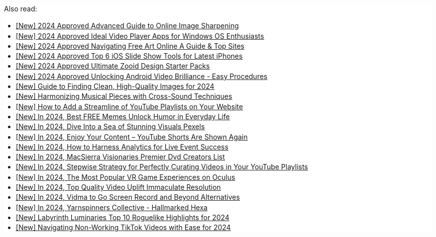 

<ins class="adsbygoogle"
     style="display:block"
     data-ad-client="ca-pub-7571918770474297"
     data-ad-slot="8358498916"
     data-ad-format="auto"
     data-full-width-responsive="true"></ins>






<span class="atpl-alsoreadstyle">Also read:</span>
<div><ul>
<li><a href="https://article-files.techidaily.com/new-2024-approved-advanced-guide-to-online-image-sharpening/"><u>[New] 2024 Approved  Advanced Guide to Online Image Sharpening</u></a></li>
<li><a href="https://article-files.techidaily.com/new-2024-approved-ideal-video-player-apps-for-windows-os-enthusiasts/"><u>[New] 2024 Approved  Ideal Video Player Apps for Windows OS Enthusiasts</u></a></li>
<li><a href="https://article-files.techidaily.com/new-2024-approved-navigating-free-art-online-a-guide-and-top-sites/"><u>[New] 2024 Approved  Navigating Free Art Online  A Guide & Top Sites</u></a></li>
<li><a href="https://article-files.techidaily.com/new-2024-approved-top-6-ios-slide-show-tools-for-latest-iphones/"><u>[New] 2024 Approved  Top 6 iOS Slide Show Tools for Latest iPhones</u></a></li>
<li><a href="https://article-files.techidaily.com/new-2024-approved-ultimate-zooid-design-starter-packs/"><u>[New] 2024 Approved  Ultimate Zooid Design Starter Packs</u></a></li>
<li><a href="https://article-files.techidaily.com/new-2024-approved-unlocking-android-video-brilliance-easy-procedures/"><u>[New] 2024 Approved  Unlocking Android Video Brilliance - Easy Procedures</u></a></li>
<li><a href="https://article-files.techidaily.com/new-guide-to-finding-clean-high-quality-images-for-2024/"><u>[New] Guide to Finding Clean, High-Quality Images for 2024</u></a></li>
<li><a href="https://article-files.techidaily.com/new-harmonizing-musical-pieces-with-cross-sound-techniques/"><u>[New] Harmonizing Musical Pieces with Cross-Sound Techniques</u></a></li>
<li><a href="https://youtube-help.techidaily.com/new-how-to-add-a-streamline-of-youtube-playlists-on-your-website/"><u>[New] How to Add a Streamline of YouTube Playlists on Your Website</u></a></li>
<li><a href="https://article-files.techidaily.com/new-in-2024-best-free-memes-unlock-humor-in-everyday-life/"><u>[New] In 2024, Best FREE Memes  Unlock Humor in Everyday Life</u></a></li>
<li><a href="https://article-files.techidaily.com/new-in-2024-dive-into-a-sea-of-stunning-visuals-pexels/"><u>[New] In 2024, Dive Into a Sea of Stunning Visuals  Pexels</u></a></li>
<li><a href="https://facebook-video-footage.techidaily.com/new-in-2024-enjoy-your-content-youtube-shorts-are-shown-again/"><u>[New] In 2024, Enjoy Your Content – YouTube Shorts Are Shown Again</u></a></li>
<li><a href="https://article-files.techidaily.com/new-in-2024-how-to-harness-analytics-for-live-event-success/"><u>[New] In 2024, How to Harness Analytics for Live Event Success</u></a></li>
<li><a href="https://article-files.techidaily.com/new-in-2024-macsierra-visionaries-premier-dvd-creators-list/"><u>[New] In 2024, MacSierra Visionaries  Premier Dvd Creators List</u></a></li>
<li><a href="https://article-files.techidaily.com/new-in-2024-stepwise-strategy-for-perfectly-curating-videos-in-your-youtube-playlists/"><u>[New] In 2024, Stepwise Strategy for Perfectly Curating Videos in Your YouTube Playlists</u></a></li>
<li><a href="https://article-files.techidaily.com/new-in-2024-the-most-popular-vr-game-experiences-on-oculus/"><u>[New] In 2024, The Most Popular VR Game Experiences on Oculus</u></a></li>
<li><a href="https://fox-cloud.techidaily.com/new-in-2024-top-quality-video-uplift-immaculate-resolution/"><u>[New] In 2024, Top Quality Video Uplift  Immaculate Resolution</u></a></li>
<li><a href="https://digital-screen-recording.techidaily.com/new-in-2024-vidma-to-go-screen-record-and-beyond-alternatives/"><u>[New] In 2024, Vidma to Go  Screen Record and Beyond Alternatives</u></a></li>
<li><a href="https://article-files.techidaily.com/new-in-2024-yarnspinners-collective-hallmarked-hexa/"><u>[New] In 2024, Yarnspinners Collective - Hallmarked Hexa</u></a></li>
<li><a href="https://screen-sharing-recording.techidaily.com/new-labyrinth-luminaries-top-10-roguelike-highlights-for-2024/"><u>[New] Labyrinth Luminaries  Top 10 Roguelike Highlights for 2024</u></a></li>
<li><a href="https://tiktok-video-recordings.techidaily.com/new-navigating-non-working-tiktok-videos-with-ease-for-2024/"><u>[New] Navigating Non-Working TikTok Videos with Ease for 2024</u></a></li>